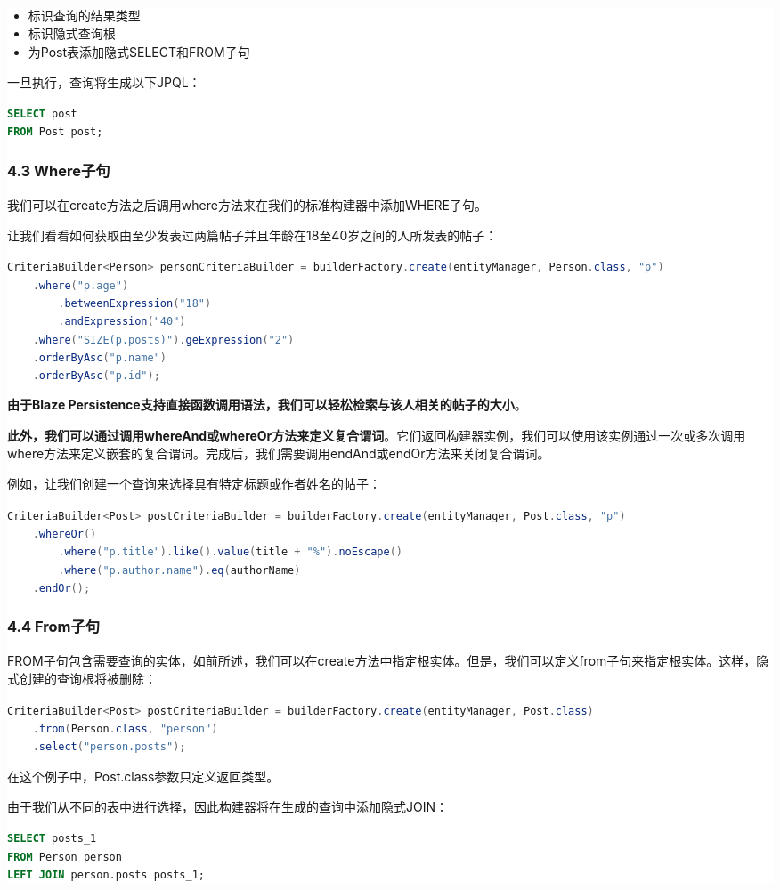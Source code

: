 - 标识查询的结果类型
- 标识隐式查询根
- 为Post表添加隐式SELECT和FROM子句

一旦执行，查询将生成以下JPQL：

```sql
SELECT post
FROM Post post;
```

### 4.3 Where子句

我们可以在create方法之后调用where方法来在我们的标准构建器中添加WHERE子句。

让我们看看如何获取由至少发表过两篇帖子并且年龄在18至40岁之间的人所发表的帖子：

```java
CriteriaBuilder<Person> personCriteriaBuilder = builderFactory.create(entityManager, Person.class, "p")
    .where("p.age")
        .betweenExpression("18")
        .andExpression("40")
    .where("SIZE(p.posts)").geExpression("2")
    .orderByAsc("p.name")
    .orderByAsc("p.id");
```

**由于Blaze Persistence支持直接函数调用语法，我们可以轻松检索与该人相关的帖子的大小**。

**此外，我们可以通过调用whereAnd或whereOr方法来定义复合谓词**。它们返回构建器实例，我们可以使用该实例通过一次或多次调用where方法来定义嵌套的复合谓词。完成后，我们需要调用endAnd或endOr方法来关闭复合谓词。

例如，让我们创建一个查询来选择具有特定标题或作者姓名的帖子：

```java
CriteriaBuilder<Post> postCriteriaBuilder = builderFactory.create(entityManager, Post.class, "p")
    .whereOr()
        .where("p.title").like().value(title + "%").noEscape()
        .where("p.author.name").eq(authorName)
    .endOr();
```

### 4.4 From子句

FROM子句包含需要查询的实体，如前所述，我们可以在create方法中指定根实体。但是，我们可以定义from子句来指定根实体。这样，隐式创建的查询根将被删除：

```java
CriteriaBuilder<Post> postCriteriaBuilder = builderFactory.create(entityManager, Post.class)
    .from(Person.class, "person")
    .select("person.posts");
```

在这个例子中，Post.class参数只定义返回类型。

由于我们从不同的表中进行选择，因此构建器将在生成的查询中添加隐式JOIN：

```sql
SELECT posts_1 
FROM Person person 
LEFT JOIN person.posts posts_1;
```
